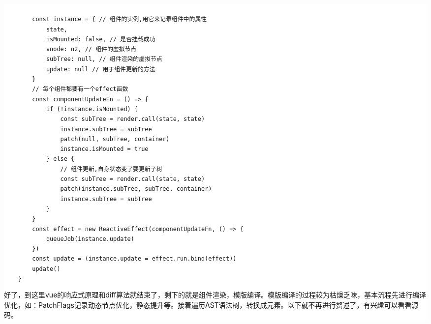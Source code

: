 ```
    
        const instance = { // 组件的实例,用它来记录组件中的属性
            state,
            isMounted: false, // 是否挂载成功
            vnode: n2, // 组件的虚拟节点
            subTree: null, // 组件渲染的虚拟节点
            update: null // 用于组件更新的方法
        }
        // 每个组件都要有一个effect函数
        const componentUpdateFn = () => {
            if (!instance.isMounted) {
                const subTree = render.call(state, state)
                instance.subTree = subTree
                patch(null, subTree, container)
                instance.isMounted = true
            } else {
                // 组件更新,自身状态变了要更新子树
                const subTree = render.call(state, state)
                patch(instance.subTree, subTree, container)
                instance.subTree = subTree
            }
        }
        const effect = new ReactiveEffect(componentUpdateFn, () => {
            queueJob(instance.update)
        })
        const update = (instance.update = effect.run.bind(effect))
        update()
    }
```



好了，到这里vue的响应式原理和diff算法就结束了，剩下的就是组件渲染，模版编译。模版编译的过程较为枯燥乏味，基本流程先进行编译优化，如：PatchFlags记录动态节点优化，静态提升等。接着遍历AST语法树，转换成元素。以下就不再进行赘述了，有兴趣可以看看源码。
